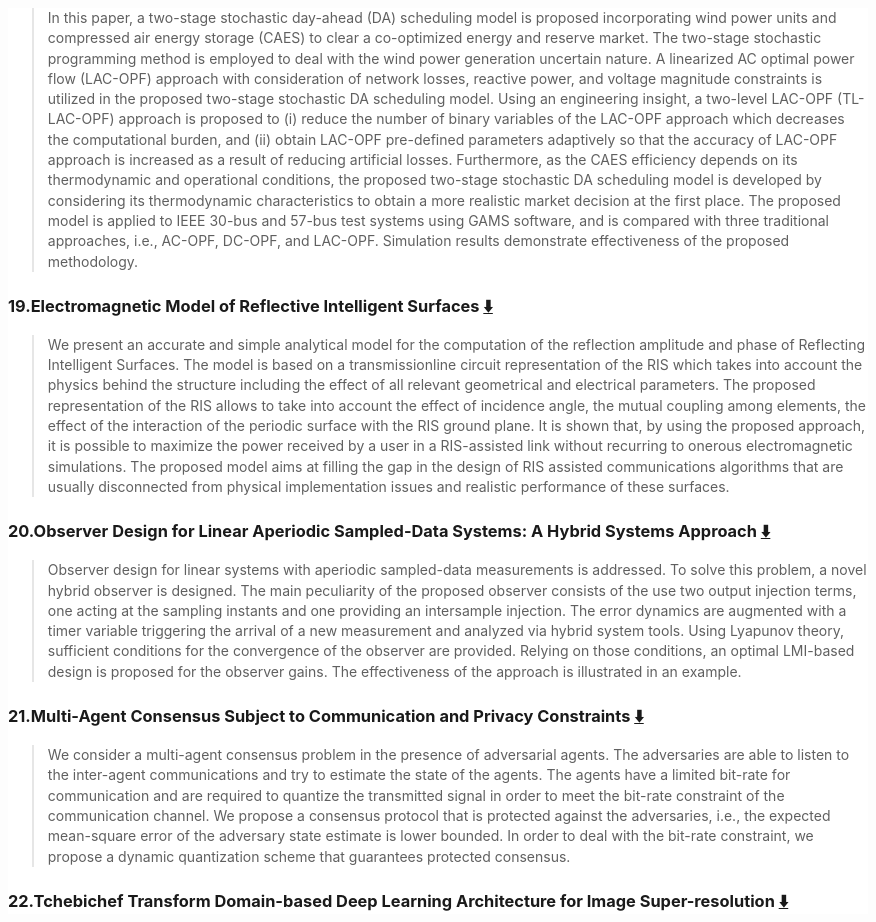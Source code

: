 >  In this paper, a two-stage stochastic day-ahead (DA) scheduling model is proposed incorporating wind power units and compressed air energy storage (CAES) to clear a co-optimized energy and reserve market. The two-stage stochastic programming method is employed to deal with the wind power generation uncertain nature. A linearized AC optimal power flow (LAC-OPF) approach with consideration of network losses, reactive power, and voltage magnitude constraints is utilized in the proposed two-stage stochastic DA scheduling model. Using an engineering insight, a two-level LAC-OPF (TL-LAC-OPF) approach is proposed to (i) reduce the number of binary variables of the LAC-OPF approach which decreases the computational burden, and (ii) obtain LAC-OPF pre-defined parameters adaptively so that the accuracy of LAC-OPF approach is increased as a result of reducing artificial losses. Furthermore, as the CAES efficiency depends on its thermodynamic and operational conditions, the proposed two-stage stochastic DA scheduling model is developed by considering its thermodynamic characteristics to obtain a more realistic market decision at the first place. The proposed model is applied to IEEE 30-bus and 57-bus test systems using GAMS software, and is compared with three traditional approaches, i.e., AC-OPF, DC-OPF, and LAC-OPF. Simulation results demonstrate effectiveness of the proposed methodology.      
### 19.Electromagnetic Model of Reflective Intelligent Surfaces  [ :arrow_down: ](https://arxiv.org/pdf/2102.10666.pdf)
>  We present an accurate and simple analytical model for the computation of the reflection amplitude and phase of Reflecting Intelligent Surfaces. The model is based on a transmissionline circuit representation of the RIS which takes into account the physics behind the structure including the effect of all relevant geometrical and electrical parameters. The proposed representation of the RIS allows to take into account the effect of incidence angle, the mutual coupling among elements, the effect of the interaction of the periodic surface with the RIS ground plane. It is shown that, by using the proposed approach, it is possible to maximize the power received by a user in a RIS-assisted link without recurring to onerous electromagnetic simulations. The proposed model aims at filling the gap in the design of RIS assisted communications algorithms that are usually disconnected from physical implementation issues and realistic performance of these surfaces.      
### 20.Observer Design for Linear Aperiodic Sampled-Data Systems: A Hybrid Systems Approach  [ :arrow_down: ](https://arxiv.org/pdf/2102.10652.pdf)
>  Observer design for linear systems with aperiodic sampled-data measurements is addressed. To solve this problem, a novel hybrid observer is designed. The main peculiarity of the proposed observer consists of the use two output injection terms, one acting at the sampling instants and one providing an intersample injection. The error dynamics are augmented with a timer variable triggering the arrival of a new measurement and analyzed via hybrid system tools. Using Lyapunov theory, sufficient conditions for the convergence of the observer are provided. Relying on those conditions, an optimal LMI-based design is proposed for the observer gains. The effectiveness of the approach is illustrated in an example.      
### 21.Multi-Agent Consensus Subject to Communication and Privacy Constraints  [ :arrow_down: ](https://arxiv.org/pdf/2102.10642.pdf)
>  We consider a multi-agent consensus problem in the presence of adversarial agents. The adversaries are able to listen to the inter-agent communications and try to estimate the state of the agents. The agents have a limited bit-rate for communication and are required to quantize the transmitted signal in order to meet the bit-rate constraint of the communication channel. We propose a consensus protocol that is protected against the adversaries, i.e., the expected mean-square error of the adversary state estimate is lower bounded. In order to deal with the bit-rate constraint, we propose a dynamic quantization scheme that guarantees protected consensus.      
### 22.Tchebichef Transform Domain-based Deep Learning Architecture for Image Super-resolution  [ :arrow_down: ](https://arxiv.org/pdf/2102.10640.pdf)